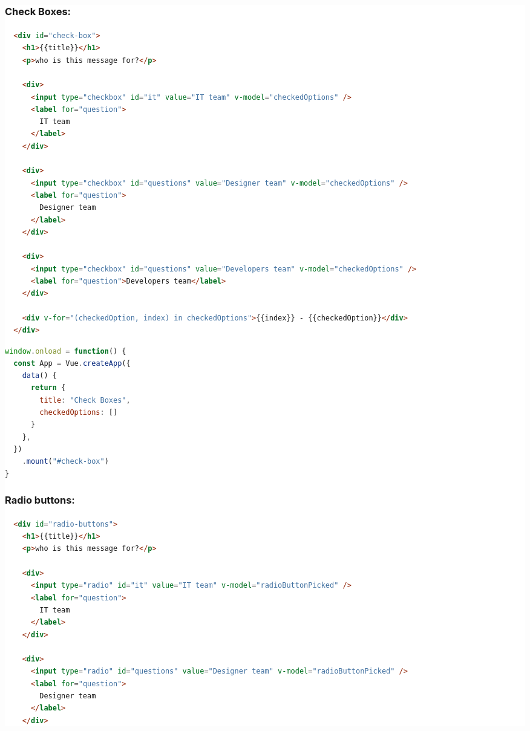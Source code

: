 
### Check Boxes:

```html
  <div id="check-box">
    <h1>{{title}}</h1>
    <p>who is this message for?</p>

    <div>
      <input type="checkbox" id="it" value="IT team" v-model="checkedOptions" />
      <label for="question">
        IT team
      </label>
    </div>

    <div>
      <input type="checkbox" id="questions" value="Designer team" v-model="checkedOptions" />
      <label for="question">
        Designer team
      </label>
    </div>

    <div>
      <input type="checkbox" id="questions" value="Developers team" v-model="checkedOptions" />
      <label for="question">Developers team</label>
    </div>

    <div v-for="(checkedOption, index) in checkedOptions">{{index}} - {{checkedOption}}</div>
  </div>
```

```js
window.onload = function() {
  const App = Vue.createApp({
    data() {
      return {
        title: "Check Boxes",
        checkedOptions: []
      }
    },
  })
    .mount("#check-box")
}
```

### Radio buttons:

```html
  <div id="radio-buttons">
    <h1>{{title}}</h1>
    <p>who is this message for?</p>

    <div>
      <input type="radio" id="it" value="IT team" v-model="radioButtonPicked" />
      <label for="question">
        IT team
      </label>
    </div>

    <div>
      <input type="radio" id="questions" value="Designer team" v-model="radioButtonPicked" />
      <label for="question">
        Designer team
      </label>
    </div>
```